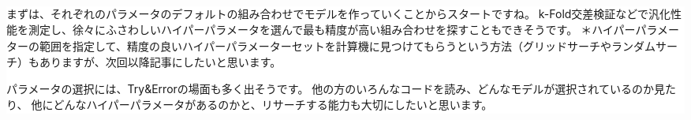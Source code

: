 まずは、それぞれのパラメータのデフォルトの組み合わせでモデルを作っていくことからスタートですね。
k-Fold交差検証などで汎化性能を測定し、徐々にふさわしいハイパーパラメータを選んで最も精度が高い組み合わせを探すこともできそうです。
＊ハイパーパラメーターの範囲を指定して、精度の良いハイパーパラメーターセットを計算機に見つけてもらうという方法（グリッドサーチやランダムサーチ）もありますが、次回以降記事にしたいと思います。

パラメータの選択には、Try&Errorの場面も多く出そうです。
他の方のいろんなコードを読み、どんなモデルが選択されているのか見たり、
他にどんなハイパーパラメータがあるのかと、リサーチする能力も大切にしたいと思います。
